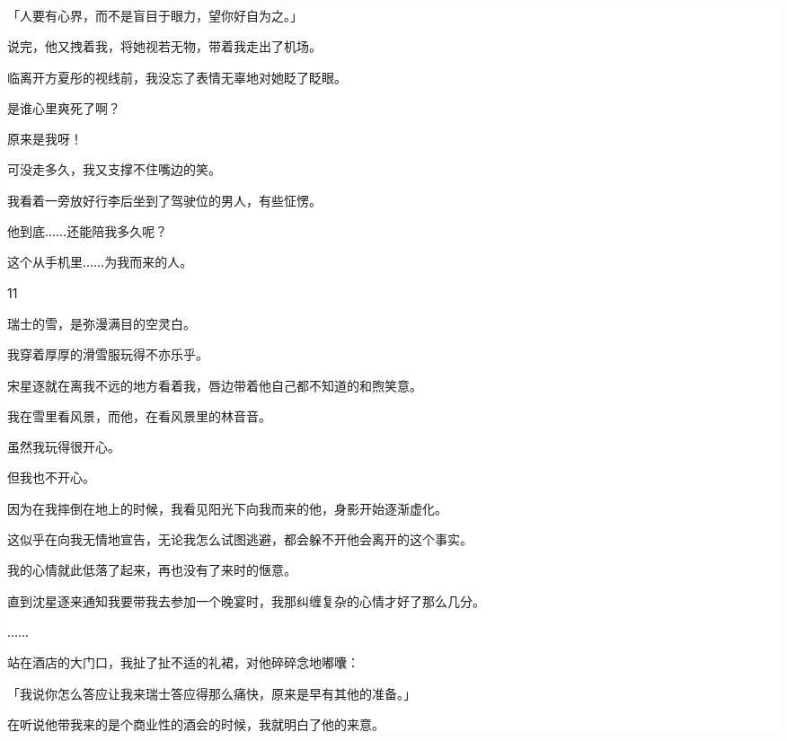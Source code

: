 
「人要有心界，而不是盲目于眼力，望你好自为之。」


说完，他又拽着我，将她视若无物，带着我走出了机场。


临离开方夏彤的视线前，我没忘了表情无辜地对她眨了眨眼。


是谁心里爽死了啊？


原来是我呀！


可没走多久，我又支撑不住嘴边的笑。


我看着一旁放好行李后坐到了驾驶位的男人，有些怔愣。


他到底……还能陪我多久呢？


这个从手机里……为我而来的人。


11


瑞士的雪，是弥漫满目的空灵白。


我穿着厚厚的滑雪服玩得不亦乐乎。


宋星逐就在离我不远的地方看着我，唇边带着他自己都不知道的和煦笑意。


我在雪里看风景，而他，在看风景里的林音音。


虽然我玩得很开心。


但我也不开心。


因为在我摔倒在地上的时候，我看见阳光下向我而来的他，身影开始逐渐虚化。


这似乎在向我无情地宣告，无论我怎么试图逃避，都会躲不开他会离开的这个事实。


我的心情就此低落了起来，再也没有了来时的惬意。


直到沈星逐来通知我要带我去参加一个晚宴时，我那纠缠复杂的心情才好了那么几分。


……


站在酒店的大门口，我扯了扯不适的礼裙，对他碎碎念地嘟囔：


「我说你怎么答应让我来瑞士答应得那么痛快，原来是早有其他的准备。」


在听说他带我来的是个商业性的酒会的时候，我就明白了他的来意。

